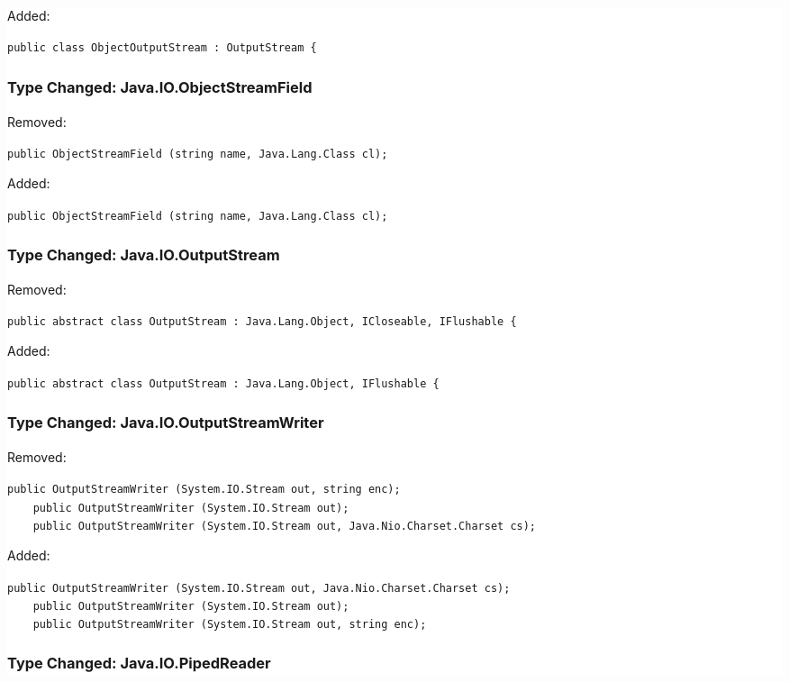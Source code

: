 Added:

```
public class ObjectOutputStream : OutputStream {
```

 <a name="Type_Changed:_Java.IO.ObjectStreamField" class="injected"></a>


<h3 id='Java.IO.ObjectStreamField'>Type Changed: Java.IO.ObjectStreamField</h3>

Removed:

```
public ObjectStreamField (string name, Java.Lang.Class cl);
```

Added:

```
public ObjectStreamField (string name, Java.Lang.Class cl);
```

 <a name="Type_Changed:_Java.IO.OutputStream" class="injected"></a>


<h3 id='Java.IO.OutputStream'>Type Changed: Java.IO.OutputStream</h3>

Removed:

```
public abstract class OutputStream : Java.Lang.Object, ICloseable, IFlushable {
```

Added:

```
public abstract class OutputStream : Java.Lang.Object, IFlushable {
```

 <a name="Type_Changed:_Java.IO.OutputStreamWriter" class="injected"></a>


<h3 id='Java.IO.OutputStreamWriter'>Type Changed: Java.IO.OutputStreamWriter</h3>

Removed:

```
public OutputStreamWriter (System.IO.Stream out, string enc);
 	public OutputStreamWriter (System.IO.Stream out);
 	public OutputStreamWriter (System.IO.Stream out, Java.Nio.Charset.Charset cs);
```

Added:

```
public OutputStreamWriter (System.IO.Stream out, Java.Nio.Charset.Charset cs);
 	public OutputStreamWriter (System.IO.Stream out);
 	public OutputStreamWriter (System.IO.Stream out, string enc);
```

 <a name="Type_Changed:_Java.IO.PipedReader" class="injected"></a>


<h3 id='Java.IO.PipedReader'>Type Changed: Java.IO.PipedReader</h3>
